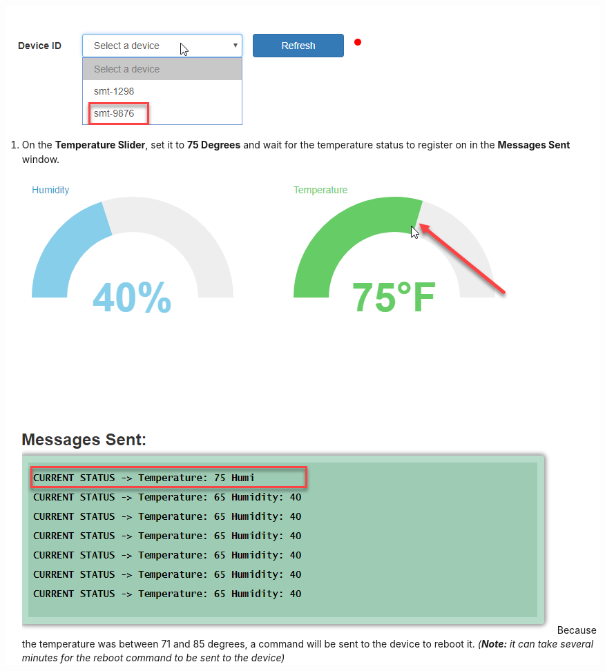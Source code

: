 ![smt-9876 device](../media/63-rm-unit6.png)
1.	On the **Temperature Slider**, set it to **75 Degrees** and wait for the temperature status to register on in the **Messages Sent** window.  
![Temperature Slider](../media/64-rm-unit6.png)
Because the temperature was between 71 and 85 degrees, a command will be sent to the device to reboot it.  *(**Note:** it can take several minutes for the reboot command to be sent to the device)*